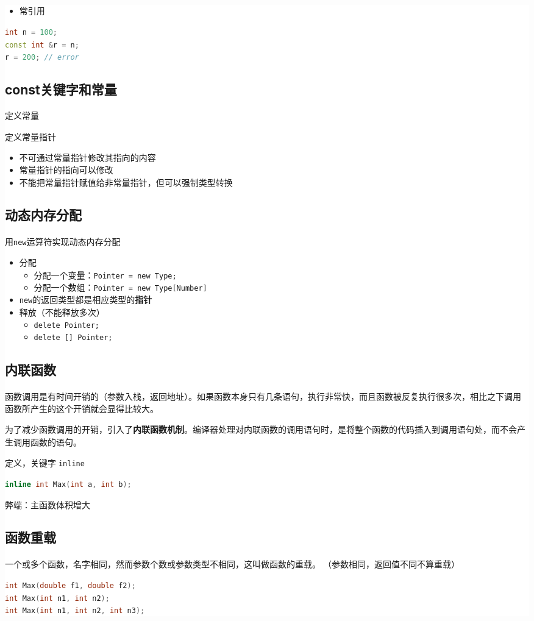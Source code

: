 - 常引用

```c++
int n = 100;
const int &r = n;
r = 200; // error
```



## const关键字和常量

定义常量

定义常量指针

- 不可通过常量指针修改其指向的内容
- 常量指针的指向可以修改
- 不能把常量指针赋值给非常量指针，但可以强制类型转换



## 动态内存分配

用`new`运算符实现动态内存分配

- 分配
  - 分配一个变量：`Pointer = new Type;`
  - 分配一个数组：`Pointer = new Type[Number]`
- `new`的返回类型都是相应类型的**指针**
- 释放（不能释放多次）
  - `delete Pointer;`
  - `delete [] Pointer;`




## 内联函数

函数调用是有时间开销的（参数入栈，返回地址）。如果函数本身只有几条语句，执行非常快，而且函数被反复执行很多次，相比之下调用函数所产生的这个开销就会显得比较大。

为了减少函数调用的开销，引入了**内联函数机制**。编译器处理对内联函数的调用语句时，是将整个函数的代码插入到调用语句处，而不会产生调用函数的语句。

定义，关键字 `inline`

```c++
inline int Max(int a, int b);
```

弊端：主函数体积增大



## 函数重载

一个或多个函数，名字相同，然而参数个数或参数类型不相同，这叫做函数的重载。 （参数相同，返回值不同不算重载）

```c++
int Max(double f1, double f2);
int Max(int n1, int n2);
int Max(int n1, int n2, int n3);
```
